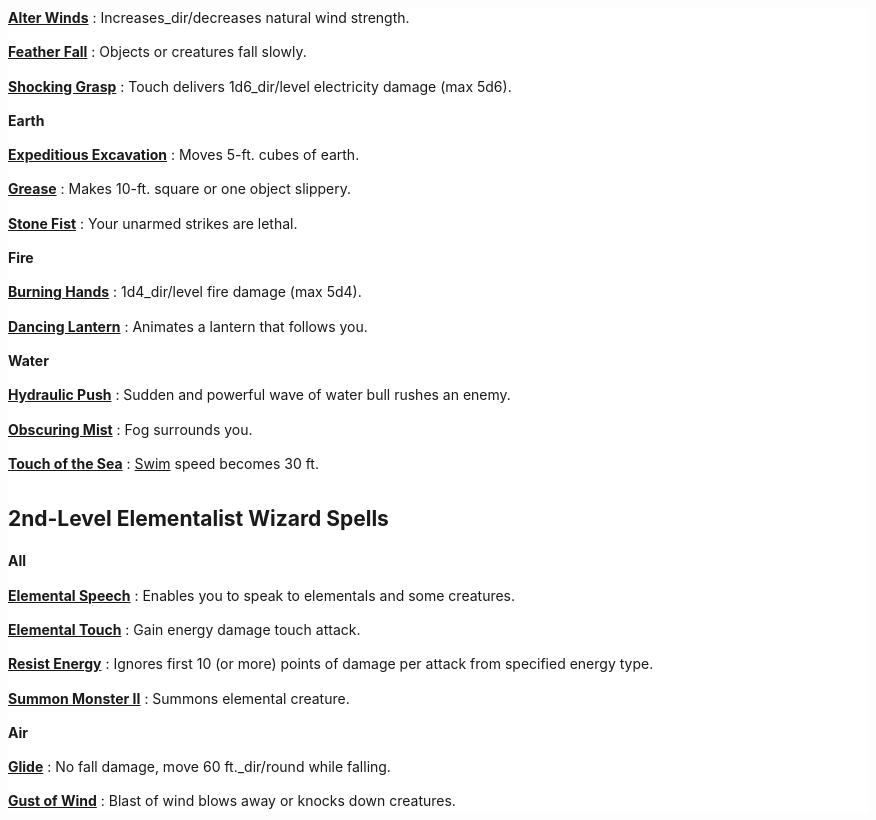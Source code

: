 **[Alter Winds](../advanced_dir/spells_dir/alterWinds#_alter-winds)** : Increases_dir/decreases natural wind strength.

**[Feather Fall](../../spells_dir/featherFall#_feather-fall)** : Objects or creatures fall slowly.

**[Shocking Grasp](../../spells_dir/shockingGrasp#_shocking-grasp)** : Touch delivers 1d6_dir/level electricity damage (max 5d6).

**Earth**

**[Expeditious Excavation](../advanced_dir/spells_dir/expeditiousExcavation#_expeditious-excavation)** : Moves 5-ft. cubes of earth.

**[Grease](../../spells_dir/grease#_grease)** : Makes 10-ft. square or one object slippery.

**[Stone Fist](../advanced_dir/spells_dir/stoneFist#_stone-fist)** : Your unarmed strikes are lethal.

**Fire**

**[Burning Hands](../../spells_dir/burningHands#_burning-hands)** : 1d4_dir/level fire damage (max 5d4).

**[Dancing Lantern](../advanced_dir/spells_dir/dancingLantern#_dancing-lantern-)** : Animates a lantern that follows you.

**Water**

**[Hydraulic Push](../advanced_dir/spells_dir/hydraulicPush#_hydraulic-push-)** : Sudden and powerful wave of water bull rushes an enemy.

**[Obscuring Mist](../../spells_dir/obscuringMist#_obscuring-mist)** : Fog surrounds you.

**[Touch of the Sea](../advanced_dir/spells_dir/touchOfTheSea#_touch-of-the-sea)** : [Swim](../../skills_dir/swim#_swim) speed becomes 30 ft.

## 2nd-Level Elementalist Wizard Spells

**All**

**[Elemental Speech](../advanced_dir/spells_dir/elementalSpeech#_elemental-speech)** : Enables you to speak to elementals and some creatures.

**[Elemental Touch](../advanced_dir/spells_dir/elementalTouch#_elemental-touch)** : Gain energy damage touch attack.

**[Resist Energy](../../spells_dir/resistEnergy#_resist-energy)** : Ignores first 10 (or more) points of damage per attack from specified energy type.

**[Summon Monster II](../../spells_dir/summonMonster#_summon-monster-ii)** : Summons elemental creature.

**Air**

**[Glide](../advanced_dir/spells_dir/glide#_glide-)** : No fall damage, move 60 ft._dir/round while falling.

**[Gust of Wind](../../spells_dir/gustOfWind#_gust-of-wind)** : Blast of wind blows away or knocks down creatures.
